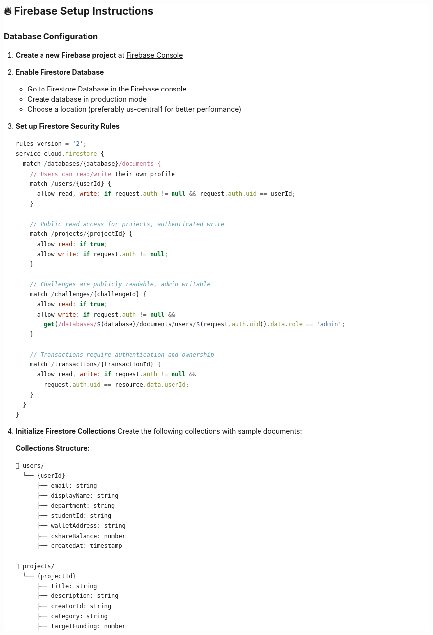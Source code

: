 ## 🔥 Firebase Setup Instructions

### Database Configuration

1. **Create a new Firebase project** at [Firebase Console](https://console.firebase.google.com)

2. **Enable Firestore Database**
   - Go to Firestore Database in the Firebase console
   - Create database in production mode
   - Choose a location (preferably us-central1 for better performance)

3. **Set up Firestore Security Rules**
   ```javascript
   rules_version = '2';
   service cloud.firestore {
     match /databases/{database}/documents {
       // Users can read/write their own profile
       match /users/{userId} {
         allow read, write: if request.auth != null && request.auth.uid == userId;
       }
       
       // Public read access for projects, authenticated write
       match /projects/{projectId} {
         allow read: if true;
         allow write: if request.auth != null;
       }
       
       // Challenges are publicly readable, admin writable
       match /challenges/{challengeId} {
         allow read: if true;
         allow write: if request.auth != null && 
           get(/databases/$(database)/documents/users/$(request.auth.uid)).data.role == 'admin';
       }
       
       // Transactions require authentication and ownership
       match /transactions/{transactionId} {
         allow read, write: if request.auth != null && 
           request.auth.uid == resource.data.userId;
       }
     }
   }
   ```

4. **Initialize Firestore Collections**
   Create the following collections with sample documents:

   **Collections Structure:**
   ```
   📁 users/
     └── {userId}
         ├── email: string
         ├── displayName: string
         ├── department: string
         ├── studentId: string
         ├── walletAddress: string
         ├── cshareBalance: number
         ├── createdAt: timestamp
   
   📁 projects/
     └── {projectId}
         ├── title: string
         ├── description: string
         ├── creatorId: string
         ├── category: string
         ├── targetFunding: number
   ```